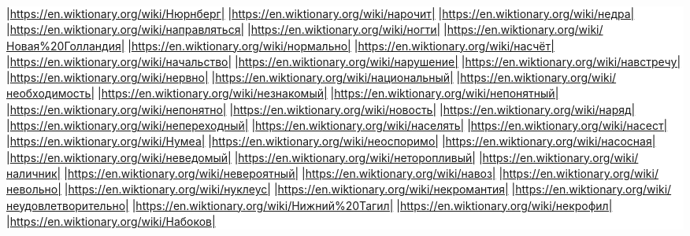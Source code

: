 |https://en.wiktionary.org/wiki/Нюрнберг|
|https://en.wiktionary.org/wiki/нарочит|
|https://en.wiktionary.org/wiki/недра|
|https://en.wiktionary.org/wiki/направляться|
|https://en.wiktionary.org/wiki/ногти|
|https://en.wiktionary.org/wiki/Новая%20Голландия|
|https://en.wiktionary.org/wiki/нормально|
|https://en.wiktionary.org/wiki/насчёт|
|https://en.wiktionary.org/wiki/начальство|
|https://en.wiktionary.org/wiki/нарушение|
|https://en.wiktionary.org/wiki/навстречу|
|https://en.wiktionary.org/wiki/нервно|
|https://en.wiktionary.org/wiki/национальный|
|https://en.wiktionary.org/wiki/необходимость|
|https://en.wiktionary.org/wiki/незнакомый|
|https://en.wiktionary.org/wiki/непонятный|
|https://en.wiktionary.org/wiki/непонятно|
|https://en.wiktionary.org/wiki/новость|
|https://en.wiktionary.org/wiki/наряд|
|https://en.wiktionary.org/wiki/непереходный|
|https://en.wiktionary.org/wiki/населять|
|https://en.wiktionary.org/wiki/насест|
|https://en.wiktionary.org/wiki/Нумеа|
|https://en.wiktionary.org/wiki/неоспоримо|
|https://en.wiktionary.org/wiki/насосная|
|https://en.wiktionary.org/wiki/неведомый|
|https://en.wiktionary.org/wiki/неторопливый|
|https://en.wiktionary.org/wiki/наличник|
|https://en.wiktionary.org/wiki/невероятный|
|https://en.wiktionary.org/wiki/навоз|
|https://en.wiktionary.org/wiki/невольно|
|https://en.wiktionary.org/wiki/нуклеус|
|https://en.wiktionary.org/wiki/некромантия|
|https://en.wiktionary.org/wiki/неудовлетворительно|
|https://en.wiktionary.org/wiki/Нижний%20Тагил|
|https://en.wiktionary.org/wiki/некрофил|
|https://en.wiktionary.org/wiki/Набоков|